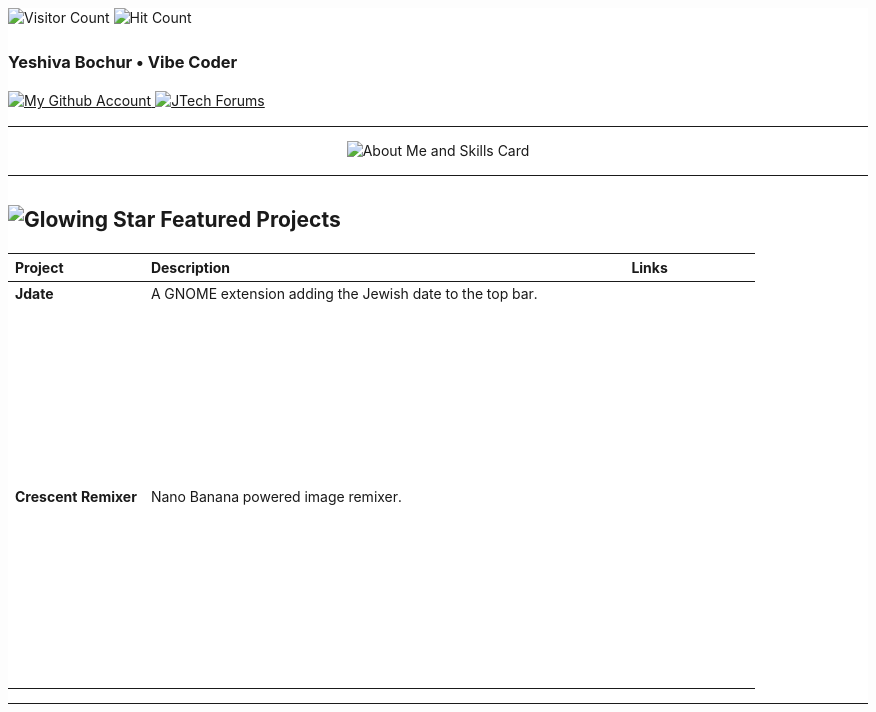 <div>
      <img src="https://komarev.com/ghpvc/?username=Dev-in-the-BM&label=Profile%20Visitors&color=blueviolet&style=flat-square" alt="Visitor Count" width="220">
      <img src="https://hit.yhype.me/github/profile?account_id=214166829" alt="Hit Count" width="220">
  </div>
</div>

  <h3>Yeshiva Bochur • Vibe Coder</h3>

<p>
    <a href="https://github.com/Dev-in-the-BM/">
      <img src="https://img.shields.io/badge/Dev--in--the--BM%20on%20Github-000000?style=for-the-badge&logo=github&logoColor=white" alt="My Github Account">
    </a>
    <a href="http://forums.jtechforums.org/invites/8jD5U8NMxr">
      <img src="https://img.shields.io/badge/JTech%20Forums-2ea44f?style=for-the-badge&logo=discourse&logoColor=white" alt="JTech Forums">
    </a>
  </p>
</div>

---

<div align="center">
  <img src="./test.svg" alt="About Me and Skills Card" width="700"/>
</div>

---

<h2><img src="https://raw.githubusercontent.com/Tarikul-Islam-Anik/Animated-Fluent-Emojis/master/Emojis/Travel%20and%20places/Glowing%20Star.png" alt="Glowing Star" width="30" height="30" /> Featured Projects</h2>

| Project | Description | Links |
| :--- | :--- | :---: |
| **Jdate** | A GNOME extension adding the Jewish date to the top bar. | [![GitHub](https://github.com/Dev-in-the-BM/Dev-in-the-BM/blob/main/github-mark-white.svg)](https://github.com/Dev-in-the-BM/JDate-devinthebm.com) |
| **Crescent Remixer** | Nano Banana powered image remixer. | [![GitHub](https://github.com/Dev-in-the-BM/Dev-in-the-BM/blob/main/github-mark-white.svg)](https://github.com/Dev-in-the-BM/Crescent-Remixer) |

---